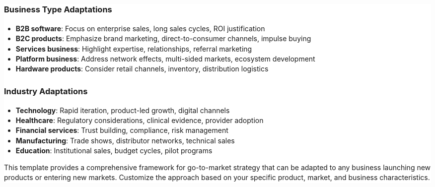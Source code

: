 ### Business Type Adaptations
- **B2B software**: Focus on enterprise sales, long sales cycles, ROI justification
- **B2C products**: Emphasize brand marketing, direct-to-consumer channels, impulse buying
- **Services business**: Highlight expertise, relationships, referral marketing
- **Platform business**: Address network effects, multi-sided markets, ecosystem development
- **Hardware products**: Consider retail channels, inventory, distribution logistics

### Industry Adaptations
- **Technology**: Rapid iteration, product-led growth, digital channels
- **Healthcare**: Regulatory considerations, clinical evidence, provider adoption
- **Financial services**: Trust building, compliance, risk management
- **Manufacturing**: Trade shows, distributor networks, technical sales
- **Education**: Institutional sales, budget cycles, pilot programs

This template provides a comprehensive framework for go-to-market strategy that can be adapted to any business launching new products or entering new markets. Customize the approach based on your specific product, market, and business characteristics.